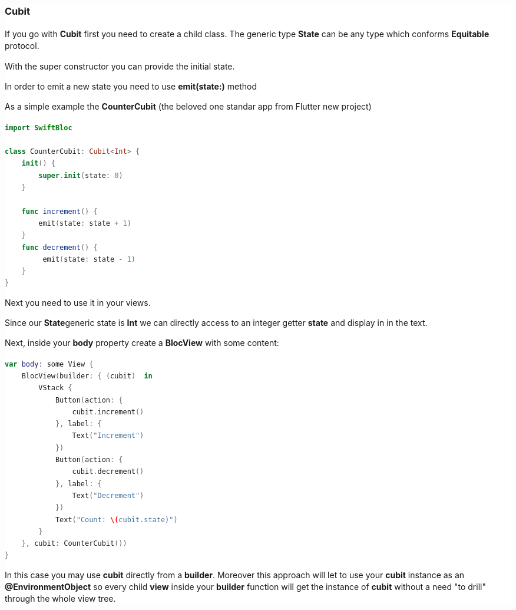 ### Cubit

If you go with **Cubit** first you need to create a child class. The generic type **State** can be any type which conforms **Equitable** protocol.

With the super constructor you can provide the initial state. 

In order to emit a new state you need to use **emit(state:)** method

As a simple example the **CounterCubit** (the beloved one standar app from Flutter new project)

```swift 
import SwiftBloc

class CounterCubit: Cubit<Int> {
    init() {
        super.init(state: 0)
    }

    func increment() {
        emit(state: state + 1)
    }
    func decrement() {
         emit(state: state - 1)
    }
}
```

Next you need to use it in your views.

Since our **State**generic state is **Int** we can directly access to an integer getter **state** and display in in the text.

Next, inside your **body** property create a **BlocView** with some content:

```swift
var body: some View {
    BlocView(builder: { (cubit)  in
        VStack {
            Button(action: {
                cubit.increment()
            }, label: {
                Text("Increment")
            })
            Button(action: {
                cubit.decrement()
            }, label: {
                Text("Decrement")
            })
            Text("Count: \(cubit.state)")
        }
    }, cubit: CounterCubit())
}
```

In this case you may use **cubit** directly from a **builder**. Moreover this approach will let to use your **cubit** instance as an **@EnvironmentObject** so every child **view** inside your **builder** function will get the instance of **cubit** without a need "to drill" through the whole view tree.
